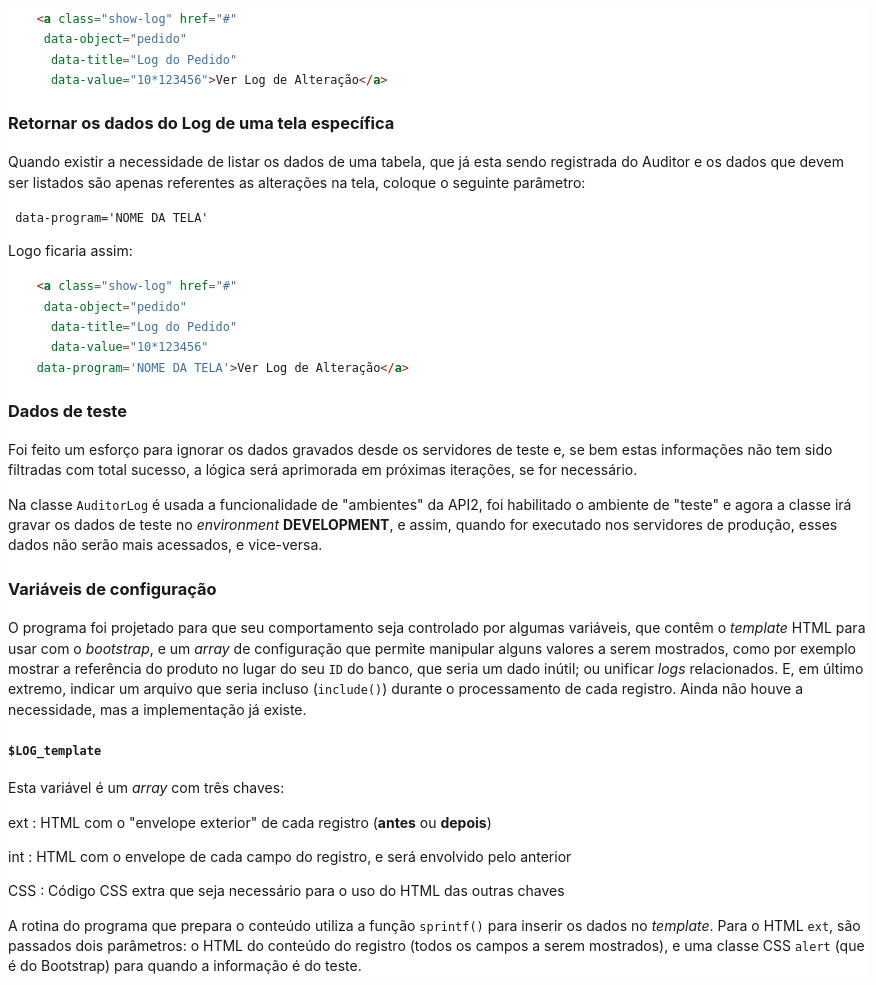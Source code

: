 ```html
	<a class="show-log" href="#"
     data-object="pedido"
      data-title="Log do Pedido"
      data-value="10*123456">Ver Log de Alteração</a>
```
### Retornar os dados do Log de uma tela específica
Quando existir a necessidade de listar os dados de uma tabela, que já esta sendo registrada do Auditor e os dados que devem ser listados são apenas referentes as alterações na tela, coloque o seguinte parâmetro:

```html
 data-program='NOME DA TELA'
```

Logo ficaria assim:

```html
	<a class="show-log" href="#"
     data-object="pedido"
      data-title="Log do Pedido"
      data-value="10*123456"
    data-program='NOME DA TELA'>Ver Log de Alteração</a>
```

### Dados de teste
Foi feito um esforço para ignorar os dados gravados desde os servidores de teste e, se bem estas informações não tem sido filtradas com total sucesso, a lógica será aprimorada em próximas iterações, se for necessário.

Na classe `AuditorLog` é usada a funcionalidade de "ambientes" da API2, foi habilitado o ambiente de "teste" e agora a classe irá gravar os dados de teste no _environment_ **DEVELOPMENT**, e assim, quando for executado nos servidores de produção, esses dados não serão mais acessados, e vice-versa.

### Variáveis de configuração
O programa foi projetado para que seu comportamento seja controlado por algumas variáveis, que contêm o _template_ HTML para usar com o _bootstrap_, e um _array_ de configuração que permite manipular alguns valores a serem mostrados, como por exemplo mostrar a referência do produto no lugar do seu `ID` do banco, que seria um dado inútil; ou unificar _logs_ relacionados. E, em último extremo, indicar um arquivo que seria incluso (`include()`) durante o processamento de cada registro. Ainda não houve a necessidade, mas a implementação já existe.

#### `$LOG_template`
Esta variável é um _array_ com três chaves:

ext
: HTML com o "envelope exterior" de cada registro (**antes** ou **depois**)

int
: HTML com o envelope de cada campo do registro, e será envolvido pelo anterior

CSS
: Código CSS extra que seja necessário para o uso do HTML das outras chaves

A rotina do programa  que prepara o conteúdo utiliza a função `sprintf()` para inserir os dados no _template_. Para o HTML `ext`, são passados dois parâmetros: o HTML do conteúdo do registro (todos os campos a serem mostrados), e uma classe CSS `alert` (que é do Bootstrap) para quando a informação é do teste.
